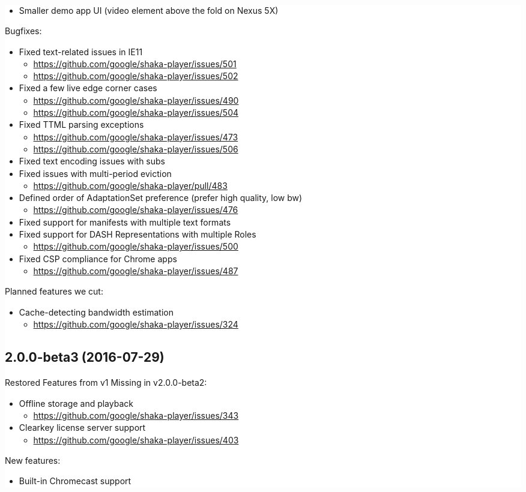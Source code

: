   - Smaller demo app UI (video element above the fold on Nexus 5X)

Bugfixes:
  - Fixed text-related issues in IE11
    - https://github.com/google/shaka-player/issues/501
    - https://github.com/google/shaka-player/issues/502
  - Fixed a few live edge corner cases
    - https://github.com/google/shaka-player/issues/490
    - https://github.com/google/shaka-player/issues/504
  - Fixed TTML parsing exceptions
    - https://github.com/google/shaka-player/issues/473
    - https://github.com/google/shaka-player/issues/506
  - Fixed text encoding issues with subs
  - Fixed issues with multi-period eviction
    - https://github.com/google/shaka-player/pull/483
  - Defined order of AdaptationSet preference (prefer high quality, low bw)
    - https://github.com/google/shaka-player/issues/476
  - Fixed support for manifests with multiple text formats
  - Fixed support for DASH Representations with multiple Roles
    - https://github.com/google/shaka-player/issues/500
  - Fixed CSP compliance for Chrome apps
    - https://github.com/google/shaka-player/issues/487

Planned features we cut:
  - Cache-detecting bandwidth estimation
    - https://github.com/google/shaka-player/issues/324


## 2.0.0-beta3 (2016-07-29)

Restored Features from v1 Missing in v2.0.0-beta2:
  - Offline storage and playback
    - https://github.com/google/shaka-player/issues/343
  - Clearkey license server support
    - https://github.com/google/shaka-player/issues/403

New features:
  - Built-in Chromecast support
